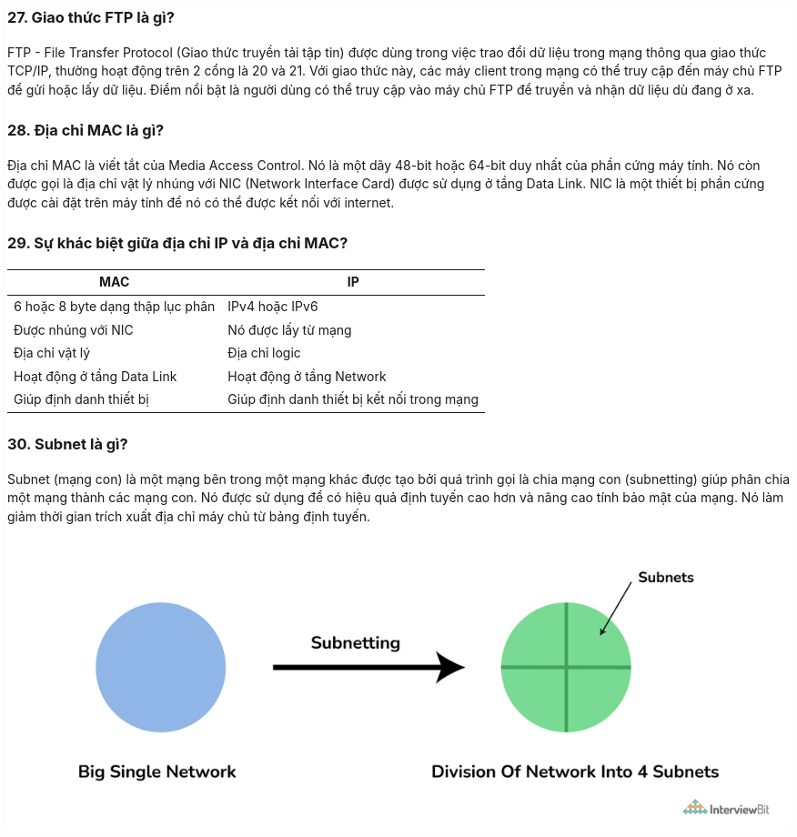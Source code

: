 ### 27. Giao thức FTP là gì?

FTP - File Transfer Protocol (Giao thức truyền tải tập tin) được dùng trong việc trao đổi dữ liệu trong mạng thông qua giao thức TCP/IP, thường hoạt động trên 2 cổng là 20 và 21. Với giao thức này, các máy client trong mạng có thể truy cập đến máy chủ FTP để gửi hoặc lấy dữ liệu. Điểm nổi bật là người dùng có thể truy cập vào máy chủ FTP để truyền và nhận dữ liệu dù đang ở xa.

### 28. Địa chỉ MAC là gì?

Địa chỉ MAC là viết tắt của Media Access Control. Nó là một dãy 48-bit hoặc 64-bit duy nhất của phần cứng máy tính. Nó còn được gọi là địa chỉ vật lý nhúng với NIC (Network Interface Card) được sử dụng ở tầng Data Link. NIC là một thiết bị phần cứng được cài đặt trên máy tính để nó có thể được kết nối với internet.

### 29. Sự khác biệt giữa địa chỉ IP và địa chỉ MAC?

| MAC | IP |
|-----|----|
| 6 hoặc 8 byte dạng thập lục phân | IPv4 hoặc IPv6 |
| Được nhúng với NIC | Nó được lấy từ mạng | 
| Địa chỉ vật lý | Địa chỉ logic |
| Hoạt động ở tầng Data Link | Hoạt động ở tầng Network |
| Giúp định danh thiết bị | Giúp định danh thiết bị kết nối trong mạng |

### 30. Subnet là gì?

Subnet (mạng con) là một mạng bên trong một mạng khác được tạo bởi quá trình gọi là chia mạng con (subnetting) giúp phân chia một mạng thành các mạng con. Nó được sử dụng để có hiệu quả định tuyến cao hơn và nâng cao tính bảo mật của mạng. Nó làm giảm thời gian trích xuất địa chỉ máy chủ từ bảng định tuyến.

![](./assets/Subnet.png)
